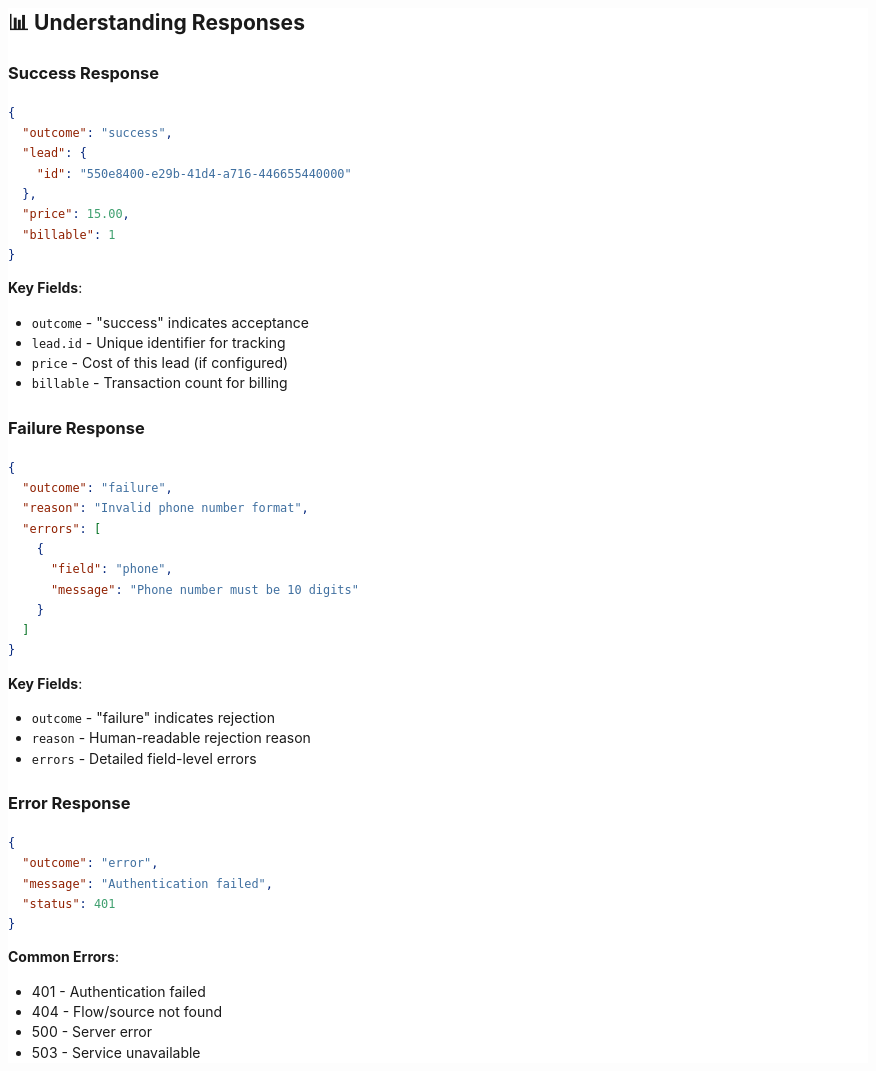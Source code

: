 ## 📊 Understanding Responses

### Success Response

```json
{
  "outcome": "success",
  "lead": {
    "id": "550e8400-e29b-41d4-a716-446655440000"
  },
  "price": 15.00,
  "billable": 1
}
```

**Key Fields**:
- `outcome` - "success" indicates acceptance
- `lead.id` - Unique identifier for tracking
- `price` - Cost of this lead (if configured)
- `billable` - Transaction count for billing

### Failure Response

```json
{
  "outcome": "failure",
  "reason": "Invalid phone number format",
  "errors": [
    {
      "field": "phone",
      "message": "Phone number must be 10 digits"
    }
  ]
}
```

**Key Fields**:
- `outcome` - "failure" indicates rejection
- `reason` - Human-readable rejection reason
- `errors` - Detailed field-level errors

### Error Response

```json
{
  "outcome": "error",
  "message": "Authentication failed",
  "status": 401
}
```

**Common Errors**:
- 401 - Authentication failed
- 404 - Flow/source not found
- 500 - Server error
- 503 - Service unavailable
